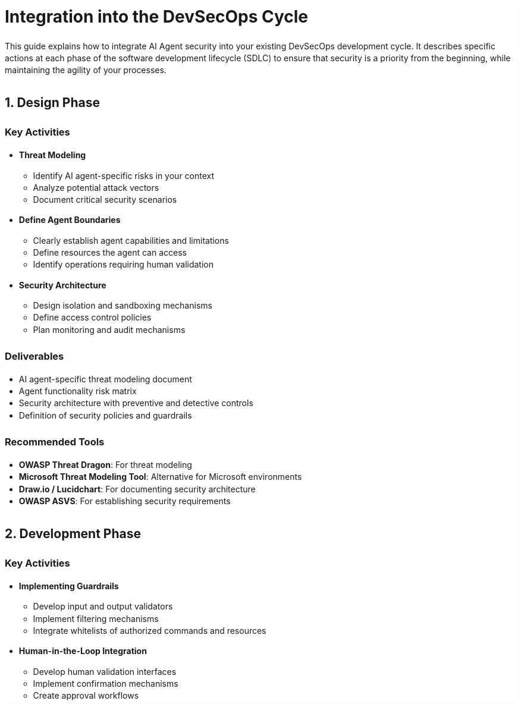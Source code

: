 # Integration into the DevSecOps Cycle

This guide explains how to integrate AI Agent security into your existing DevSecOps development cycle. It describes specific actions at each phase of the software development lifecycle (SDLC) to ensure that security is a priority from the beginning, while maintaining the agility of your processes.

## 1. Design Phase

### Key Activities

- **Threat Modeling**
  - Identify AI agent-specific risks in your context
  - Analyze potential attack vectors
  - Document critical security scenarios

- **Define Agent Boundaries**
  - Clearly establish agent capabilities and limitations
  - Define resources the agent can access
  - Identify operations requiring human validation

- **Security Architecture**
  - Design isolation and sandboxing mechanisms
  - Define access control policies
  - Plan monitoring and audit mechanisms

### Deliverables

- AI agent-specific threat modeling document
- Agent functionality risk matrix
- Security architecture with preventive and detective controls
- Definition of security policies and guardrails

### Recommended Tools

- **OWASP Threat Dragon**: For threat modeling
- **Microsoft Threat Modeling Tool**: Alternative for Microsoft environments
- **Draw.io / Lucidchart**: For documenting security architecture
- **OWASP ASVS**: For establishing security requirements

## 2. Development Phase

### Key Activities

- **Implementing Guardrails**
  - Develop input and output validators
  - Implement filtering mechanisms
  - Integrate whitelists of authorized commands and resources

- **Human-in-the-Loop Integration**
  - Develop human validation interfaces
  - Implement confirmation mechanisms
  - Create approval workflows

